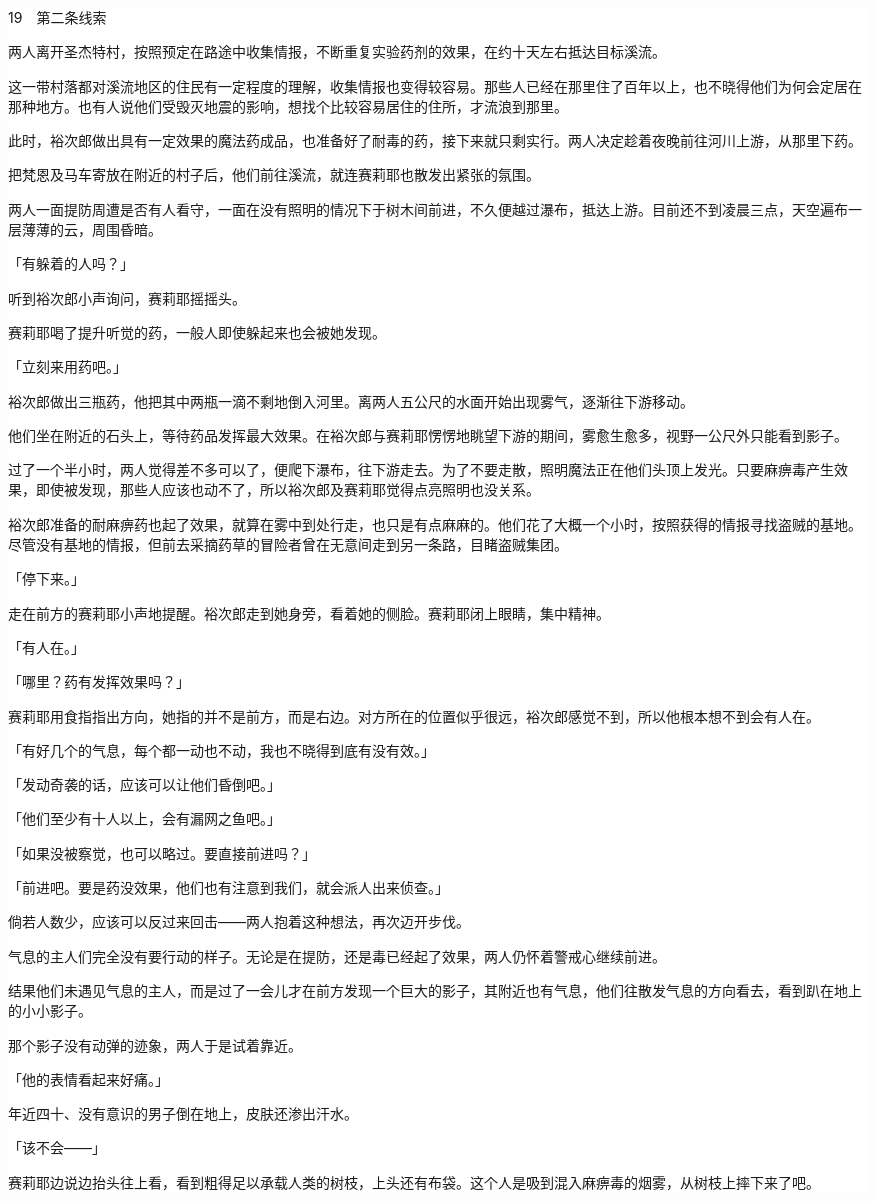 19　第二条线索

两人离开圣杰特村，按照预定在路途中收集情报，不断重复实验药剂的效果，在约十天左右抵达目标溪流。

这一带村落都对溪流地区的住民有一定程度的理解，收集情报也变得较容易。那些人已经在那里住了百年以上，也不晓得他们为何会定居在那种地方。也有人说他们受毁灭地震的影响，想找个比较容易居住的住所，才流浪到那里。

此时，裕次郎做出具有一定效果的魔法药成品，也准备好了耐毒的药，接下来就只剩实行。两人决定趁着夜晚前往河川上游，从那里下药。

把梵恩及马车寄放在附近的村子后，他们前往溪流，就连赛莉耶也散发出紧张的氛围。

两人一面提防周遭是否有人看守，一面在没有照明的情况下于树木间前进，不久便越过瀑布，抵达上游。目前还不到凌晨三点，天空遍布一层薄薄的云，周围昏暗。

「有躲着的人吗？」

听到裕次郎小声询问，赛莉耶摇摇头。

赛莉耶喝了提升听觉的药，一般人即使躲起来也会被她发现。

「立刻来用药吧。」

裕次郎做出三瓶药，他把其中两瓶一滴不剩地倒入河里。离两人五公尺的水面开始出现雾气，逐渐往下游移动。

他们坐在附近的石头上，等待药品发挥最大效果。在裕次郎与赛莉耶愣愣地眺望下游的期间，雾愈生愈多，视野一公尺外只能看到影子。

过了一个半小时，两人觉得差不多可以了，便爬下瀑布，往下游走去。为了不要走散，照明魔法正在他们头顶上发光。只要麻痹毒产生效果，即使被发现，那些人应该也动不了，所以裕次郎及赛莉耶觉得点亮照明也没关系。

裕次郎准备的耐麻痹药也起了效果，就算在雾中到处行走，也只是有点麻麻的。他们花了大概一个小时，按照获得的情报寻找盗贼的基地。尽管没有基地的情报，但前去采摘药草的冒险者曾在无意间走到另一条路，目睹盗贼集团。

「停下来。」

走在前方的赛莉耶小声地提醒。裕次郎走到她身旁，看着她的侧脸。赛莉耶闭上眼睛，集中精神。

「有人在。」

「哪里？药有发挥效果吗？」

赛莉耶用食指指出方向，她指的并不是前方，而是右边。对方所在的位置似乎很远，裕次郎感觉不到，所以他根本想不到会有人在。

「有好几个的气息，每个都一动也不动，我也不晓得到底有没有效。」

「发动奇袭的话，应该可以让他们昏倒吧。」

「他们至少有十人以上，会有漏网之鱼吧。」

「如果没被察觉，也可以略过。要直接前进吗？」

「前进吧。要是药没效果，他们也有注意到我们，就会派人出来侦查。」

倘若人数少，应该可以反过来回击——两人抱着这种想法，再次迈开步伐。

气息的主人们完全没有要行动的样子。无论是在提防，还是毒已经起了效果，两人仍怀着警戒心继续前进。

结果他们未遇见气息的主人，而是过了一会儿才在前方发现一个巨大的影子，其附近也有气息，他们往散发气息的方向看去，看到趴在地上的小小影子。

那个影子没有动弹的迹象，两人于是试着靠近。

「他的表情看起来好痛。」

年近四十、没有意识的男子倒在地上，皮肤还渗出汗水。

「该不会——」

赛莉耶边说边抬头往上看，看到粗得足以承载人类的树枝，上头还有布袋。这个人是吸到混入麻痹毒的烟雾，从树枝上摔下来了吧。
